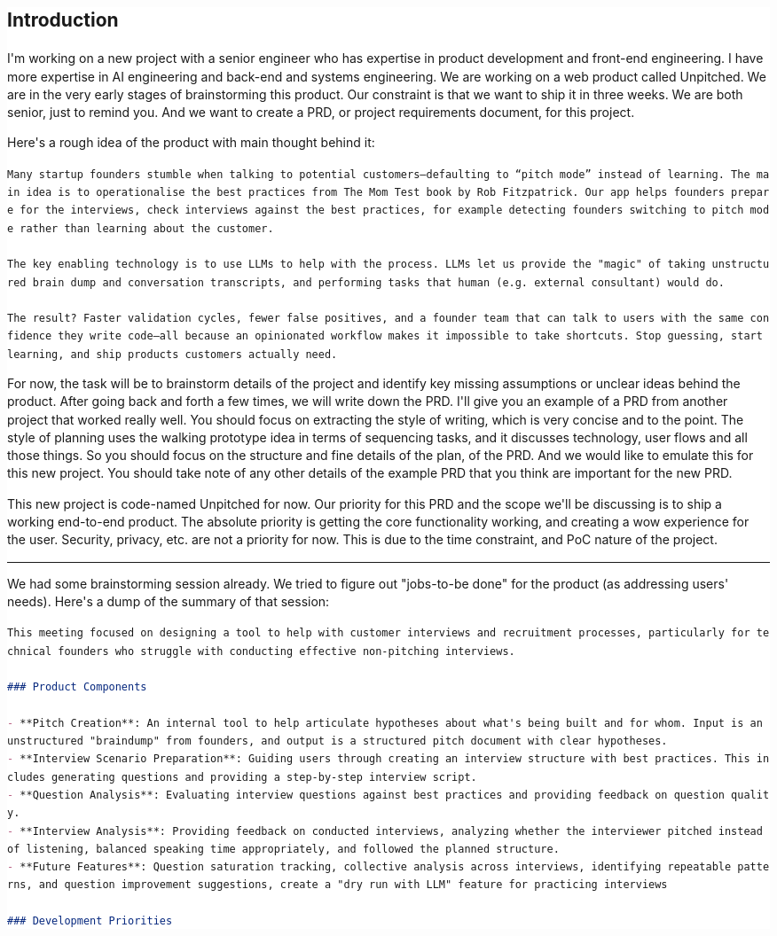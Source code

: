 ## Introduction

I'm working on a new project with a senior engineer who has expertise in product development and front-end engineering. I have more expertise in AI engineering and back-end and systems engineering. We are working on a web product called Unpitched. We are in the very early stages of brainstorming this product. Our constraint is that we want to ship it in three weeks. We are both senior, just to remind you. And we want to create a PRD, or project requirements document, for this project.

Here's a rough idea of the product with main thought behind it:

```
Many startup founders stumble when talking to potential customers—defaulting to “pitch mode” instead of learning. The main idea is to operationalise the best practices from The Mom Test book by Rob Fitzpatrick. Our app helps founders prepare for the interviews, check interviews against the best practices, for example detecting founders switching to pitch mode rather than learning about the customer. 

The key enabling technology is to use LLMs to help with the process. LLMs let us provide the "magic" of taking unstructured brain dump and conversation transcripts, and performing tasks that human (e.g. external consultant) would do.

The result? Faster validation cycles, fewer false positives, and a founder team that can talk to users with the same confidence they write code—all because an opinionated workflow makes it impossible to take shortcuts. Stop guessing, start learning, and ship products customers actually need.
```

For now, the task will be to brainstorm details of the project and identify key missing assumptions or unclear ideas behind the product. After going back and forth a few times, we will write down the PRD. I'll give you an example of a PRD from another project that worked really well. You should focus on extracting the style of writing, which is very concise and to the point. The style of planning uses the walking prototype idea in terms of sequencing tasks, and it discusses technology, user flows and all those things. So you should focus on the structure and fine details of the plan, of the PRD. And we would like to emulate this for this new project. You should take note of any other details of the example PRD that you think are important for the new PRD.

This new project is code-named Unpitched for now. Our priority for this PRD and the scope we'll be discussing is to ship a working end-to-end product. The absolute priority is getting the core functionality working, and creating a wow experience for the user. Security, privacy, etc. are not a priority for now. This is due to the time constraint, and PoC nature of the project.

---

We had some brainstorming session already. We tried to figure out "jobs-to-be done" for the product (as addressing users' needs). Here's a dump of the summary of that session:
```markdown
This meeting focused on designing a tool to help with customer interviews and recruitment processes, particularly for technical founders who struggle with conducting effective non-pitching interviews.

### Product Components

- **Pitch Creation**: An internal tool to help articulate hypotheses about what's being built and for whom. Input is an unstructured "braindump" from founders, and output is a structured pitch document with clear hypotheses.
- **Interview Scenario Preparation**: Guiding users through creating an interview structure with best practices. This includes generating questions and providing a step-by-step interview script.
- **Question Analysis**: Evaluating interview questions against best practices and providing feedback on question quality.
- **Interview Analysis**: Providing feedback on conducted interviews, analyzing whether the interviewer pitched instead of listening, balanced speaking time appropriately, and followed the planned structure.
- **Future Features**: Question saturation tracking, collective analysis across interviews, identifying repeatable patterns, and question improvement suggestions, create a "dry run with LLM" feature for practicing interviews

### Development Priorities
```